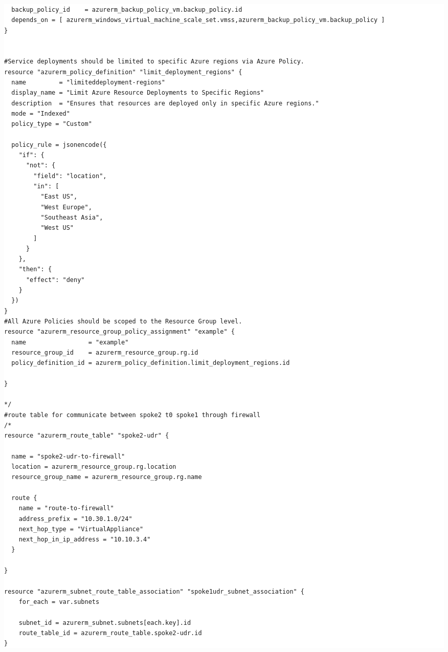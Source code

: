 ```hcl
  backup_policy_id    = azurerm_backup_policy_vm.backup_policy.id
  depends_on = [ azurerm_windows_virtual_machine_scale_set.vmss,azurerm_backup_policy_vm.backup_policy ]
}


#Service deployments should be limited to specific Azure regions via Azure Policy. 
resource "azurerm_policy_definition" "limit_deployment_regions" {
  name         = "limiteddeployment-regions"
  display_name = "Limit Azure Resource Deployments to Specific Regions"
  description  = "Ensures that resources are deployed only in specific Azure regions."
  mode = "Indexed"
  policy_type = "Custom"

  policy_rule = jsonencode({
    "if": {
      "not": {
        "field": "location",
        "in": [
          "East US",
          "West Europe",
          "Southeast Asia",
          "West US"
        ]
      }
    },
    "then": {
      "effect": "deny"
    }
  })
}
#All Azure Policies should be scoped to the Resource Group level. 
resource "azurerm_resource_group_policy_assignment" "example" {
  name                 = "example"
  resource_group_id    = azurerm_resource_group.rg.id
  policy_definition_id = azurerm_policy_definition.limit_deployment_regions.id

}

*/
#route table for communicate between spoke2 t0 spoke1 through firewall
/*
resource "azurerm_route_table" "spoke2-udr" {

  name = "spoke2-udr-to-firewall"
  location = azurerm_resource_group.rg.location
  resource_group_name = azurerm_resource_group.rg.name

  route {
    name = "route-to-firewall"
    address_prefix = "10.30.1.0/24"
    next_hop_type = "VirtualAppliance"
    next_hop_in_ip_address = "10.10.3.4"
  }
  
}

resource "azurerm_subnet_route_table_association" "spoke1udr_subnet_association" {
    for_each = var.subnets

    subnet_id = azurerm_subnet.subnets[each.key].id
    route_table_id = azurerm_route_table.spoke2-udr.id
}
```